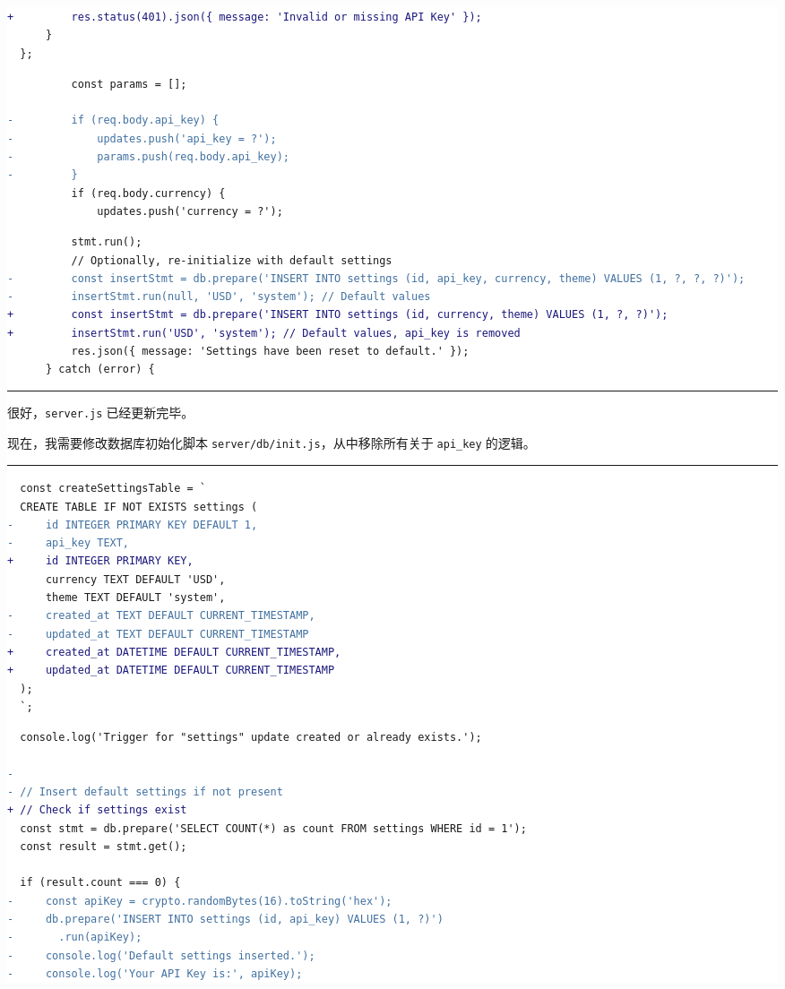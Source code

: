 ```diff
+         res.status(401).json({ message: 'Invalid or missing API Key' });
      }
  };
```

```diff
          const params = [];
          
-         if (req.body.api_key) {
-             updates.push('api_key = ?');
-             params.push(req.body.api_key);
-         }
          if (req.body.currency) {
              updates.push('currency = ?');
```

```diff
          stmt.run();
          // Optionally, re-initialize with default settings
-         const insertStmt = db.prepare('INSERT INTO settings (id, api_key, currency, theme) VALUES (1, ?, ?, ?)');
-         insertStmt.run(null, 'USD', 'system'); // Default values
+         const insertStmt = db.prepare('INSERT INTO settings (id, currency, theme) VALUES (1, ?, ?)');
+         insertStmt.run('USD', 'system'); // Default values, api_key is removed
          res.json({ message: 'Settings have been reset to default.' });
      } catch (error) {
```

---

很好，`server.js` 已经更新完毕。

现在，我需要修改数据库初始化脚本 `server/db/init.js`，从中移除所有关于 `api_key` 的逻辑。

---

```diff
  const createSettingsTable = `
  CREATE TABLE IF NOT EXISTS settings (
-     id INTEGER PRIMARY KEY DEFAULT 1,
-     api_key TEXT,
+     id INTEGER PRIMARY KEY,
      currency TEXT DEFAULT 'USD',
      theme TEXT DEFAULT 'system',
-     created_at TEXT DEFAULT CURRENT_TIMESTAMP,
-     updated_at TEXT DEFAULT CURRENT_TIMESTAMP
+     created_at DATETIME DEFAULT CURRENT_TIMESTAMP,
+     updated_at DATETIME DEFAULT CURRENT_TIMESTAMP
  );
  `;
```

```diff
  console.log('Trigger for "settings" update created or already exists.');
  
- 
- // Insert default settings if not present
+ // Check if settings exist
  const stmt = db.prepare('SELECT COUNT(*) as count FROM settings WHERE id = 1');
  const result = stmt.get();
  
  if (result.count === 0) {
-     const apiKey = crypto.randomBytes(16).toString('hex');
-     db.prepare('INSERT INTO settings (id, api_key) VALUES (1, ?)')
-       .run(apiKey);
-     console.log('Default settings inserted.');
-     console.log('Your API Key is:', apiKey);
```